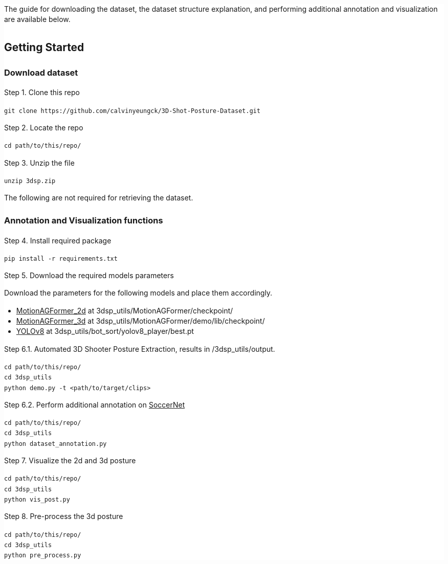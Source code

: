 The guide for downloading the dataset, the dataset structure explanation, and performing additional annotation and visualization are available below.
## Getting Started
### Download dataset
Step 1. Clone this repo
```
git clone https://github.com/calvinyeungck/3D-Shot-Posture-Dataset.git
```
Step 2. Locate the repo
```
cd path/to/this/repo/
```
Step 3. Unzip the file 
```
unzip 3dsp.zip
```
The following are not required for retrieving the dataset.
### Annotation and Visualization functions 
Step 4. Install required package
```
pip install -r requirements.txt
```
Step 5. Download the required models parameters

Download the parameters for the following models and place them accordingly.
- [MotionAGFormer_2d](https://drive.google.com/drive/folders/1_ENAMOsPM7FXmdYRbkwbFHgzQq_B_NQA?usp=sharing) at 3dsp_utils/MotionAGFormer/checkpoint/
- [MotionAGFormer_3d](https://drive.google.com/file/d/1Iii5EwsFFm9_9lKBUPfN8bV5LmfkNUMP/view) at 3dsp_utils/MotionAGFormer/demo/lib/checkpoint/
- [YOLOv8](https://drive.google.com/file/d/1zkFLB9VKK0axqq6WOwgth82BVBMglYjB/view?usp=sharing) at 3dsp_utils/bot_sort/yolov8_player/best.pt

Step 6.1. Automated 3D Shooter Posture Extraction, results in /3dsp_utils/output.
```
cd path/to/this/repo/
cd 3dsp_utils
python demo.py -t <path/to/target/clips>
```

Step 6.2. Perform additional annotation on [SoccerNet](https://www.soccer-net.org/)
```
cd path/to/this/repo/
cd 3dsp_utils
python dataset_annotation.py
```
Step 7. Visualize the 2d and 3d posture
```
cd path/to/this/repo/
cd 3dsp_utils
python vis_post.py
```
Step 8. Pre-process the 3d posture
```
cd path/to/this/repo/
cd 3dsp_utils
python pre_process.py
```
